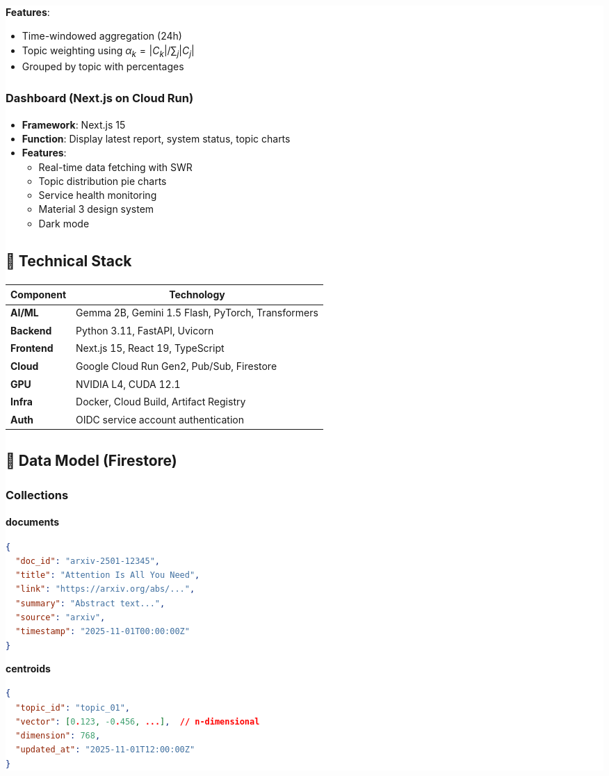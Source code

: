 **Features**:
- Time-windowed aggregation (24h)
- Topic weighting using $\alpha_k = |C_k| / \sum_j |C_j|$
- Grouped by topic with percentages

### Dashboard (Next.js on Cloud Run)

- **Framework**: Next.js 15
- **Function**: Display latest report, system status, topic charts
- **Features**:
  - Real-time data fetching with SWR
  - Topic distribution pie charts
  - Service health monitoring
  - Material 3 design system
  - Dark mode

## 🔧 Technical Stack

| Component | Technology |
|-----------|------------|
| **AI/ML** | Gemma 2B, Gemini 1.5 Flash, PyTorch, Transformers |
| **Backend** | Python 3.11, FastAPI, Uvicorn |
| **Frontend** | Next.js 15, React 19, TypeScript |
| **Cloud** | Google Cloud Run Gen2, Pub/Sub, Firestore |
| **GPU** | NVIDIA L4, CUDA 12.1 |
| **Infra** | Docker, Cloud Build, Artifact Registry |
| **Auth** | OIDC service account authentication |

## 📁 Data Model (Firestore)

### Collections

**documents**
```json
{
  "doc_id": "arxiv-2501-12345",
  "title": "Attention Is All You Need",
  "link": "https://arxiv.org/abs/...",
  "summary": "Abstract text...",
  "source": "arxiv",
  "timestamp": "2025-11-01T00:00:00Z"
}
```

**centroids**
```json
{
  "topic_id": "topic_01",
  "vector": [0.123, -0.456, ...],  // n-dimensional
  "dimension": 768,
  "updated_at": "2025-11-01T12:00:00Z"
}
```
